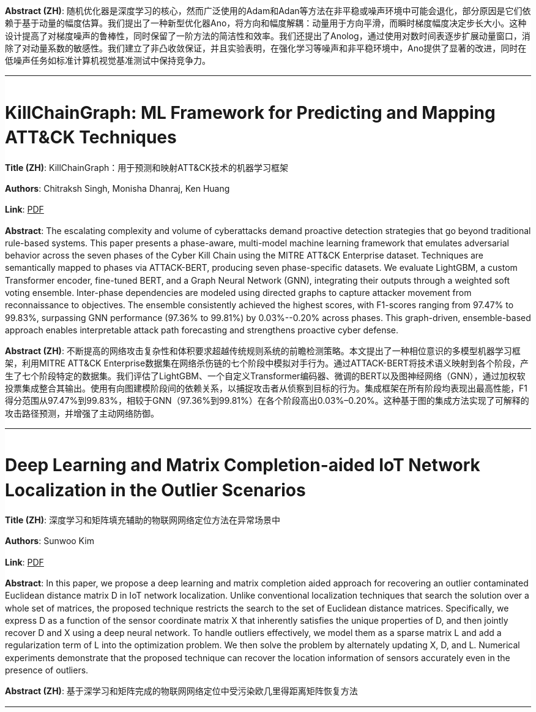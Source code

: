 **Abstract (ZH)**: 随机优化器是深度学习的核心，然而广泛使用的Adam和Adan等方法在非平稳或噪声环境中可能会退化，部分原因是它们依赖于基于动量的幅度估算。我们提出了一种新型优化器Ano，将方向和幅度解耦：动量用于方向平滑，而瞬时梯度幅度决定步长大小。这种设计提高了对梯度噪声的鲁棒性，同时保留了一阶方法的简洁性和效率。我们还提出了Anolog，通过使用对数时间表逐步扩展动量窗口，消除了对动量系数的敏感性。我们建立了非凸收敛保证，并且实验表明，在强化学习等噪声和非平稳环境中，Ano提供了显著的改进，同时在低噪声任务如标准计算机视觉基准测试中保持竞争力。 

---
# KillChainGraph: ML Framework for Predicting and Mapping ATT&CK Techniques 

**Title (ZH)**: KillChainGraph：用于预测和映射ATT&CK技术的机器学习框架 

**Authors**: Chitraksh Singh, Monisha Dhanraj, Ken Huang  

**Link**: [PDF](https://arxiv.org/pdf/2508.18230)  

**Abstract**: The escalating complexity and volume of cyberattacks demand proactive detection strategies that go beyond traditional rule-based systems. This paper presents a phase-aware, multi-model machine learning framework that emulates adversarial behavior across the seven phases of the Cyber Kill Chain using the MITRE ATT&CK Enterprise dataset. Techniques are semantically mapped to phases via ATTACK-BERT, producing seven phase-specific datasets. We evaluate LightGBM, a custom Transformer encoder, fine-tuned BERT, and a Graph Neural Network (GNN), integrating their outputs through a weighted soft voting ensemble. Inter-phase dependencies are modeled using directed graphs to capture attacker movement from reconnaissance to objectives. The ensemble consistently achieved the highest scores, with F1-scores ranging from 97.47% to 99.83%, surpassing GNN performance (97.36% to 99.81%) by 0.03%--0.20% across phases. This graph-driven, ensemble-based approach enables interpretable attack path forecasting and strengthens proactive cyber defense. 

**Abstract (ZH)**: 不断提高的网络攻击复杂性和体积要求超越传统规则系统的前瞻检测策略。本文提出了一种相位意识的多模型机器学习框架，利用MITRE ATT&CK Enterprise数据集在网络杀伤链的七个阶段中模拟对手行为。通过ATTACK-BERT将技术语义映射到各个阶段，产生了七个阶段特定的数据集。我们评估了LightGBM、一个自定义Transformer编码器、微调的BERT以及图神经网络（GNN），通过加权软投票集成整合其输出。使用有向图建模阶段间的依赖关系，以捕捉攻击者从侦察到目标的行为。集成框架在所有阶段均表现出最高性能，F1得分范围从97.47%到99.83%，相较于GNN（97.36%到99.81%）在各个阶段高出0.03%–0.20%。这种基于图的集成方法实现了可解释的攻击路径预测，并增强了主动网络防御。 

---
# Deep Learning and Matrix Completion-aided IoT Network Localization in the Outlier Scenarios 

**Title (ZH)**: 深度学习和矩阵填充辅助的物联网网络定位方法在异常场景中 

**Authors**: Sunwoo Kim  

**Link**: [PDF](https://arxiv.org/pdf/2508.18225)  

**Abstract**: In this paper, we propose a deep learning and matrix completion aided approach for recovering an outlier contaminated Euclidean distance matrix D in IoT network localization. Unlike conventional localization techniques that search the solution over a whole set of matrices, the proposed technique restricts the search to the set of Euclidean distance matrices. Specifically, we express D as a function of the sensor coordinate matrix X that inherently satisfies the unique properties of D, and then jointly recover D and X using a deep neural network. To handle outliers effectively, we model them as a sparse matrix L and add a regularization term of L into the optimization problem. We then solve the problem by alternately updating X, D, and L. Numerical experiments demonstrate that the proposed technique can recover the location information of sensors accurately even in the presence of outliers. 

**Abstract (ZH)**: 基于深学习和矩阵完成的物联网网络定位中受污染欧几里得距离矩阵恢复方法 

---